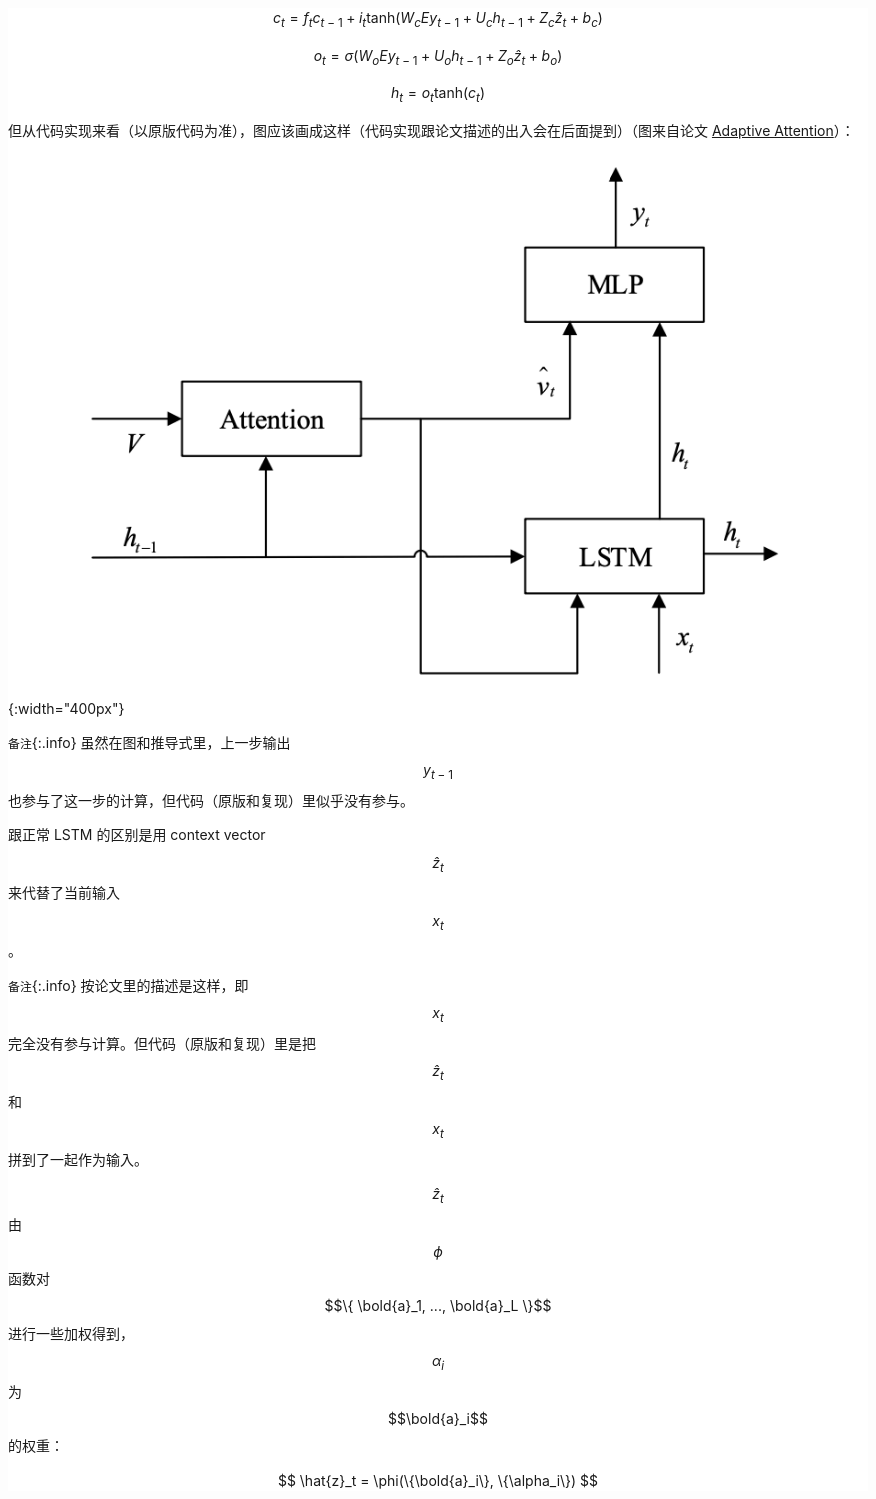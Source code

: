   $$
  c_t = f_t c_{t-1} + i_t \text{tanh} (W_c E y_{t-1} + U_c h_{t-1} + Z_c \hat{z}_t + b_c)
  $$

  $$
  o_t = \sigma (W_o E y_{t-1} + U_o h_{t-1} + Z_o \hat{z}_t + b_o)
  $$

  $$
  h_t = o_t \text{tanh} (c_t)
  $$

但从代码实现来看（以原版代码为准），图应该画成这样（代码实现跟论文描述的出入会在后面提到）（图来自论文 [Adaptive Attention](#adaptive-attention)）：

![True LSTM](/img/in-post/2020-03-17/show-attend-tell/true-attention-lstm.png){:width="400px"}

`备注`{:.info} 虽然在图和推导式里，上一步输出 $$y_{t-1}$$ 也参与了这一步的计算，但代码（原版和复现）里似乎没有参与。

跟正常 LSTM 的区别是用 context vector $$\hat{z}_t$$ 来代替了当前输入 $$x_t$$。

`备注`{:.info} 按论文里的描述是这样，即 $$x_t$$ 完全没有参与计算。但代码（原版和复现）里是把 $$\hat{z}_t$$ 和 $$x_t$$ 拼到了一起作为输入。


$$\hat{z}_t$$ 由 $$\phi$$ 函数对 $$\{ \bold{a}_1, ..., \bold{a}_L \}$$ 进行一些加权得到，$$\alpha_i$$ 为 $$\bold{a}_i$$ 的权重：

$$
\hat{z}_t = \phi(\{\bold{a}_i\}, \{\alpha_i\})
$$
